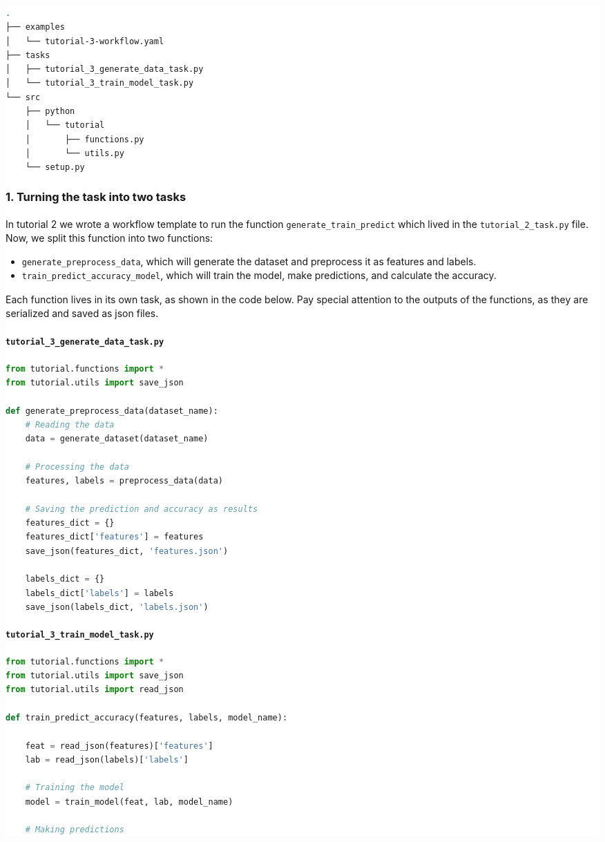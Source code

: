 ```Bash
.
├── examples
│   └── tutorial-3-workflow.yaml
├── tasks
│   ├── tutorial_3_generate_data_task.py
│   └── tutorial_3_train_model_task.py
└── src
    ├── python
    │   └── tutorial
    │       ├── functions.py
    │       └── utils.py
    └── setup.py
```

### 1. Turning the task into two tasks

In tutorial 2 we wrote a workflow template to run the function `generate_train_predict` which lived in the `tutorial_2_task.py` file. Now, we split this function into two functions:
- `generate_preprocess_data`, which will generate the dataset and preprocess it as features and labels.
- `train_predict_accuracy_model`, which will train the model, make predictions, and calculate the accuracy.

Each function lives in its own task, as shown in the code below.
Pay special attention to the outputs of the functions, as they are serialized and saved as json files.

#### `tutorial_3_generate_data_task.py`
```python
from tutorial.functions import *
from tutorial.utils import save_json

def generate_preprocess_data(dataset_name):
    # Reading the data
    data = generate_dataset(dataset_name)

    # Processing the data
    features, labels = preprocess_data(data)

    # Saving the prediction and accuracy as results
    features_dict = {}
    features_dict['features'] = features
    save_json(features_dict, 'features.json')
    
    labels_dict = {}
    labels_dict['labels'] = labels
    save_json(labels_dict, 'labels.json')
```

#### `tutorial_3_train_model_task.py`
```python
from tutorial.functions import *
from tutorial.utils import save_json
from tutorial.utils import read_json

def train_predict_accuracy(features, labels, model_name):
    
    feat = read_json(features)['features']
    lab = read_json(labels)['labels']

    # Training the model
    model = train_model(feat, lab, model_name)
    
    # Making predictions
```